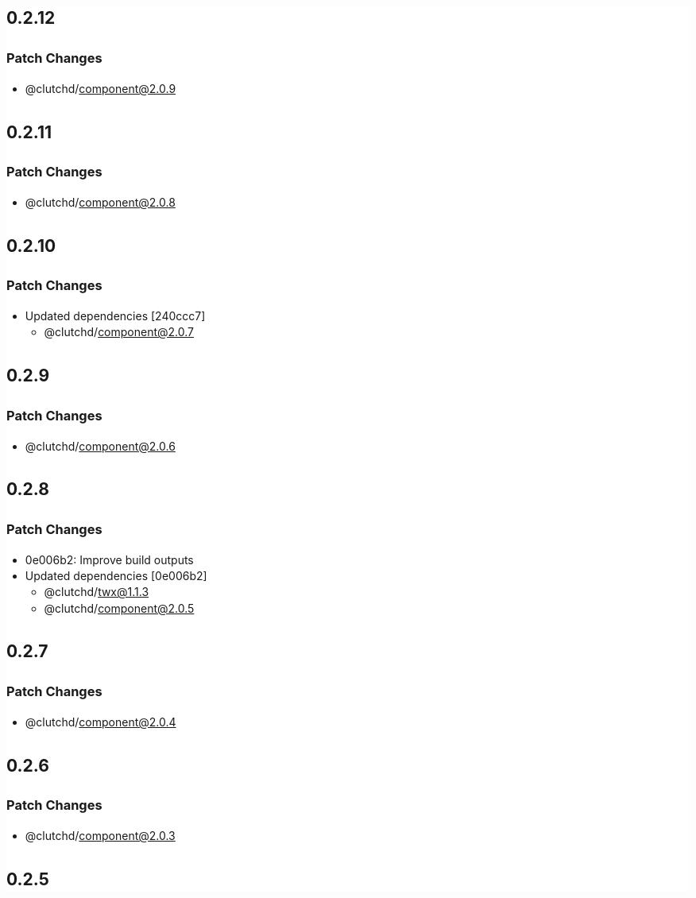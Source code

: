 ## 0.2.12

### Patch Changes

- @clutchd/component@2.0.9

## 0.2.11

### Patch Changes

- @clutchd/component@2.0.8

## 0.2.10

### Patch Changes

- Updated dependencies [240ccc7]
  - @clutchd/component@2.0.7

## 0.2.9

### Patch Changes

- @clutchd/component@2.0.6

## 0.2.8

### Patch Changes

- 0e006b2: Improve build outputs
- Updated dependencies [0e006b2]
  - @clutchd/twx@1.1.3
  - @clutchd/component@2.0.5

## 0.2.7

### Patch Changes

- @clutchd/component@2.0.4

## 0.2.6

### Patch Changes

- @clutchd/component@2.0.3

## 0.2.5
